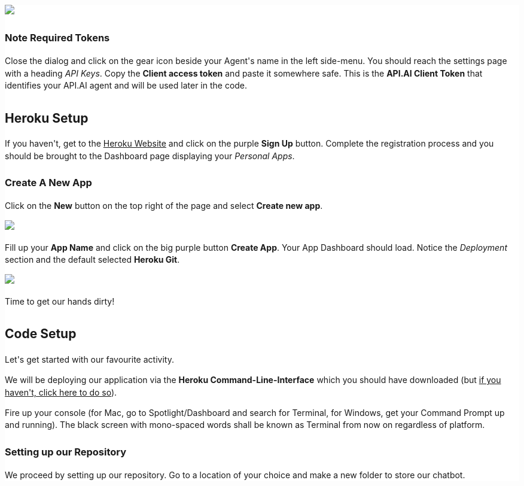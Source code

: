 ![](/content/images/2017/01/apiai-03.jpg)


<a id="api-ai-setup-required-tokens"></a>
### Note Required Tokens


Close the dialog and click on the gear icon beside your Agent's name in the left side-menu. You should reach the settings page with a heading *API Keys*. Copy the **Client access token** and paste it somewhere safe. This is the **API.AI Client Token** that identifies your API.AI agent and will be used later in the code.


<a id="heroku-setup"></a>
## Heroku Setup


If you haven't, get to the [Heroku Website](https://www.heroku.com/) and click on the purple **Sign Up** button. Complete the registration process and you should be brought to the Dashboard page displaying your *Personal Apps*.


<a id="heroku-setup-create"></a>
### Create A New App


Click on the **New** button on the top right of the page and select **Create new app**. 

![](/content/images/2017/01/heroku-01.jpg)

Fill up your **App Name** and click on the big purple button **Create App**. Your App Dashboard should load. Notice the *Deployment* section and the default selected **Heroku Git**. 

![](/content/images/2017/01/heroku-02.jpg)

Time to get our hands dirty!


<a id="code-setup"></a>
## Code Setup


Let's get started with our favourite activity. 

We will be deploying our application via the **Heroku Command-Line-Interface** which you should have downloaded (but [if you haven't, click here to do so](https://devcenter.heroku.com/articles/heroku-cli#download-and-install)).

Fire up your console (for Mac, go to Spotlight/Dashboard and search for Terminal, for Windows, get your Command Prompt up and running). The black screen with mono-spaced words shall be known as Terminal from now on regardless of platform.

<a id="code-setup-repository"></a>
### Setting up our Repository

We proceed by setting up our repository. Go to a location of your choice and make a new folder to store our chatbot.

